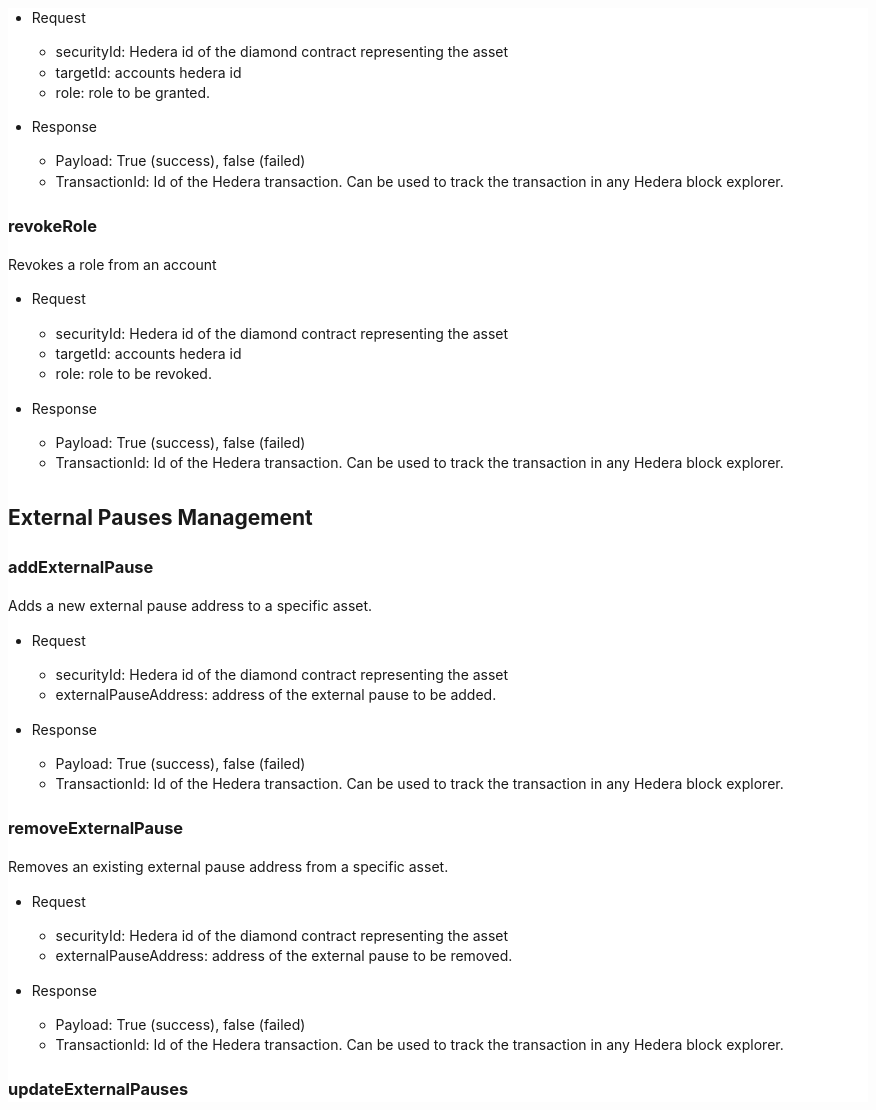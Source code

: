 - Request
  - securityId: Hedera id of the diamond contract representing the asset
  - targetId: accounts hedera id
  - role: role to be granted.

- Response
  - Payload: True (success), false (failed)
  - TransactionId:
    Id of the Hedera transaction. Can be used to track the transaction in any Hedera block explorer.

### revokeRole

Revokes a role from an account

- Request
  - securityId: Hedera id of the diamond contract representing the asset
  - targetId: accounts hedera id
  - role: role to be revoked.

- Response
  - Payload: True (success), false (failed)
  - TransactionId:
    Id of the Hedera transaction. Can be used to track the transaction in any Hedera block explorer.

## External Pauses Management

### addExternalPause

Adds a new external pause address to a specific asset.

- Request
  - securityId: Hedera id of the diamond contract representing the asset
  - externalPauseAddress: address of the external pause to be added.

- Response
  - Payload: True (success), false (failed)
  - TransactionId:
    Id of the Hedera transaction. Can be used to track the transaction in any Hedera block explorer.

### removeExternalPause

Removes an existing external pause address from a specific asset.

- Request
  - securityId: Hedera id of the diamond contract representing the asset
  - externalPauseAddress: address of the external pause to be removed.

- Response
  - Payload: True (success), false (failed)
  - TransactionId:
    Id of the Hedera transaction. Can be used to track the transaction in any Hedera block explorer.

### updateExternalPauses
